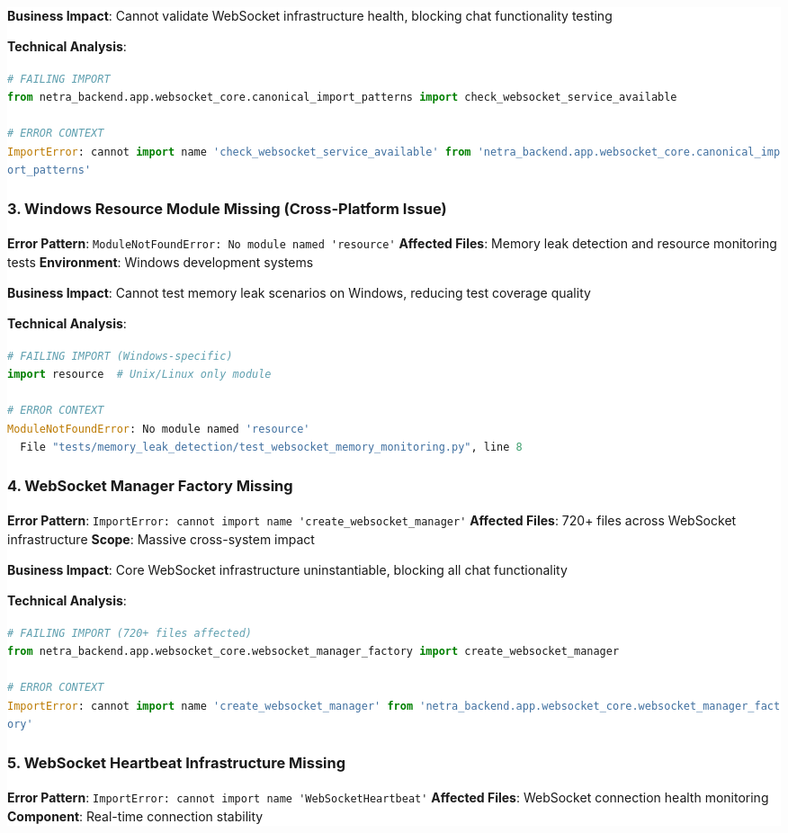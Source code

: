 **Business Impact**: Cannot validate WebSocket infrastructure health, blocking chat functionality testing

**Technical Analysis**:
```python
# FAILING IMPORT
from netra_backend.app.websocket_core.canonical_import_patterns import check_websocket_service_available

# ERROR CONTEXT
ImportError: cannot import name 'check_websocket_service_available' from 'netra_backend.app.websocket_core.canonical_import_patterns'
```

### 3. Windows Resource Module Missing (Cross-Platform Issue)
**Error Pattern**: `ModuleNotFoundError: No module named 'resource'`
**Affected Files**: Memory leak detection and resource monitoring tests
**Environment**: Windows development systems

**Business Impact**: Cannot test memory leak scenarios on Windows, reducing test coverage quality

**Technical Analysis**:
```python
# FAILING IMPORT (Windows-specific)
import resource  # Unix/Linux only module

# ERROR CONTEXT
ModuleNotFoundError: No module named 'resource'
  File "tests/memory_leak_detection/test_websocket_memory_monitoring.py", line 8
```

### 4. WebSocket Manager Factory Missing
**Error Pattern**: `ImportError: cannot import name 'create_websocket_manager'`
**Affected Files**: 720+ files across WebSocket infrastructure
**Scope**: Massive cross-system impact

**Business Impact**: Core WebSocket infrastructure uninstantiable, blocking all chat functionality

**Technical Analysis**:
```python
# FAILING IMPORT (720+ files affected)
from netra_backend.app.websocket_core.websocket_manager_factory import create_websocket_manager

# ERROR CONTEXT
ImportError: cannot import name 'create_websocket_manager' from 'netra_backend.app.websocket_core.websocket_manager_factory'
```

### 5. WebSocket Heartbeat Infrastructure Missing
**Error Pattern**: `ImportError: cannot import name 'WebSocketHeartbeat'`
**Affected Files**: WebSocket connection health monitoring
**Component**: Real-time connection stability
